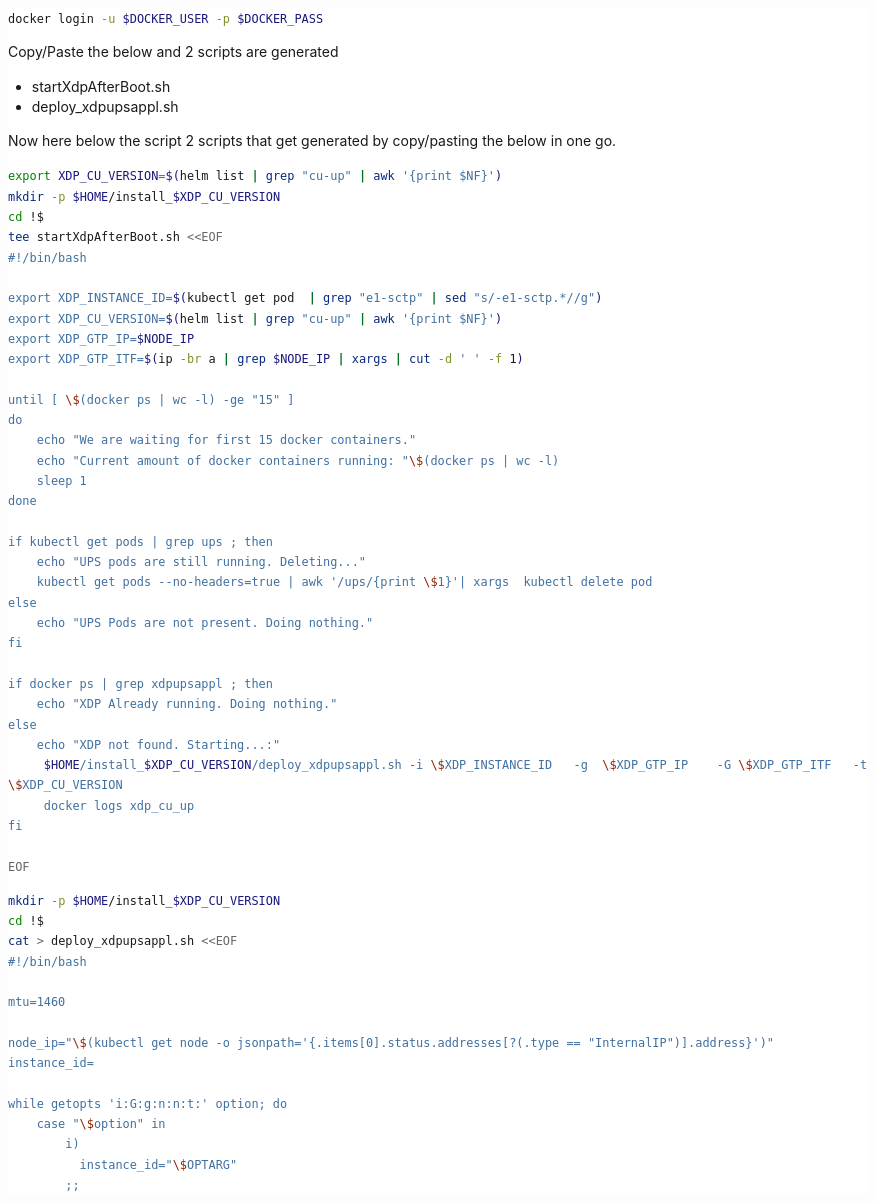 ``` bash
docker login -u $DOCKER_USER -p $DOCKER_PASS
```


Copy/Paste the below and 2 scripts are generated
  * startXdpAfterBoot.sh
  * deploy_xdpupsappl.sh


Now here below the script 2 scripts that get generated by copy/pasting the below in one go.

``` bash
export XDP_CU_VERSION=$(helm list | grep "cu-up" | awk '{print $NF}')
mkdir -p $HOME/install_$XDP_CU_VERSION
cd !$
tee startXdpAfterBoot.sh <<EOF
#!/bin/bash

export XDP_INSTANCE_ID=$(kubectl get pod  | grep "e1-sctp" | sed "s/-e1-sctp.*//g")
export XDP_CU_VERSION=$(helm list | grep "cu-up" | awk '{print $NF}')
export XDP_GTP_IP=$NODE_IP
export XDP_GTP_ITF=$(ip -br a | grep $NODE_IP | xargs | cut -d ' ' -f 1)

until [ \$(docker ps | wc -l) -ge "15" ]
do
    echo "We are waiting for first 15 docker containers."
    echo "Current amount of docker containers running: "\$(docker ps | wc -l)
    sleep 1
done

if kubectl get pods | grep ups ; then
    echo "UPS pods are still running. Deleting..."
    kubectl get pods --no-headers=true | awk '/ups/{print \$1}'| xargs  kubectl delete pod
else
    echo "UPS Pods are not present. Doing nothing."
fi

if docker ps | grep xdpupsappl ; then
    echo "XDP Already running. Doing nothing."
else
    echo "XDP not found. Starting...:"
     $HOME/install_$XDP_CU_VERSION/deploy_xdpupsappl.sh -i \$XDP_INSTANCE_ID   -g  \$XDP_GTP_IP    -G \$XDP_GTP_ITF   -t \$XDP_CU_VERSION
     docker logs xdp_cu_up
fi

EOF
```

``` bash
mkdir -p $HOME/install_$XDP_CU_VERSION
cd !$
cat > deploy_xdpupsappl.sh <<EOF
#!/bin/bash

mtu=1460

node_ip="\$(kubectl get node -o jsonpath='{.items[0].status.addresses[?(.type == "InternalIP")].address}')"
instance_id=

while getopts 'i:G:g:n:n:t:' option; do
	case "\$option" in
		i)
		  instance_id="\$OPTARG"
		;;
```